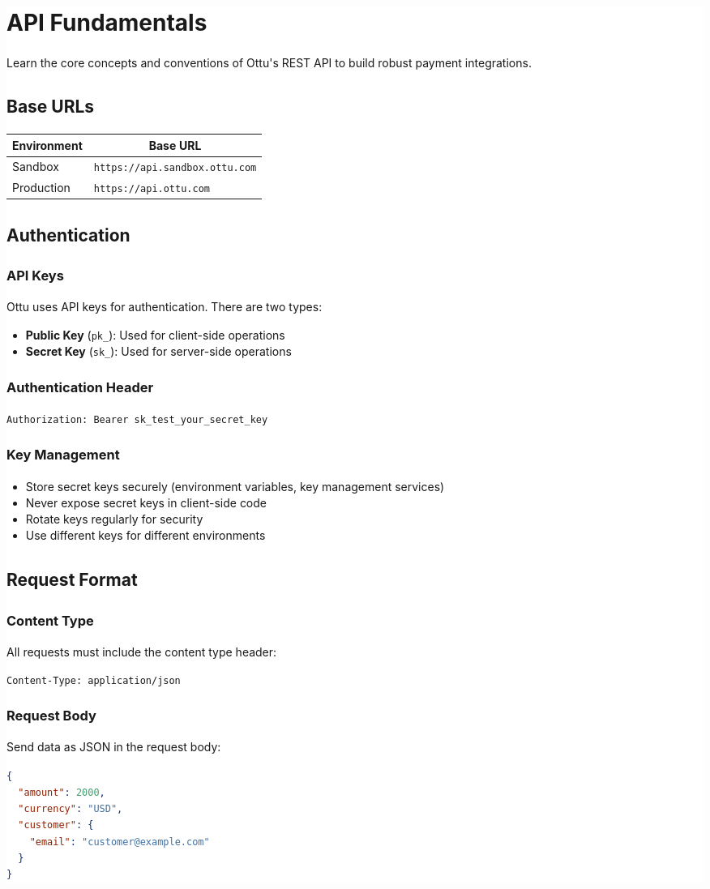 # API Fundamentals

Learn the core concepts and conventions of Ottu's REST API to build robust payment integrations.

## Base URLs

| Environment | Base URL |
|-------------|----------|
| Sandbox | `https://api.sandbox.ottu.com` |
| Production | `https://api.ottu.com` |

## Authentication

### API Keys
Ottu uses API keys for authentication. There are two types:

- **Public Key** (`pk_`): Used for client-side operations
- **Secret Key** (`sk_`): Used for server-side operations

### Authentication Header
```http
Authorization: Bearer sk_test_your_secret_key
```

### Key Management
- Store secret keys securely (environment variables, key management services)
- Never expose secret keys in client-side code
- Rotate keys regularly for security
- Use different keys for different environments

## Request Format

### Content Type
All requests must include the content type header:
```http
Content-Type: application/json
```

### Request Body
Send data as JSON in the request body:
```json
{
  "amount": 2000,
  "currency": "USD",
  "customer": {
    "email": "customer@example.com"
  }
}
```
